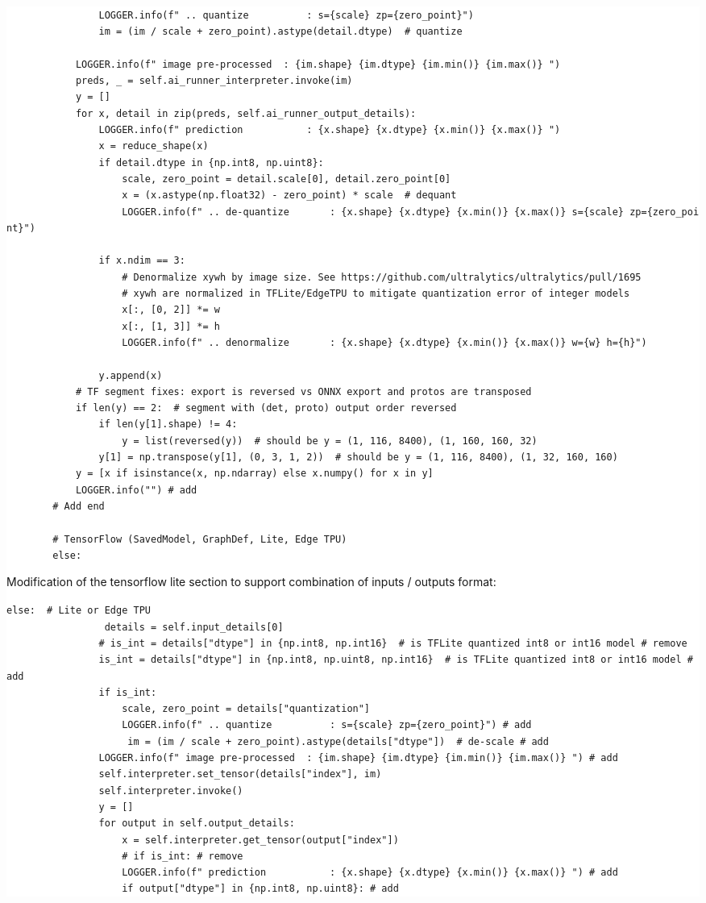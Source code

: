 ```
                LOGGER.info(f" .. quantize          : s={scale} zp={zero_point}")
                im = (im / scale + zero_point).astype(detail.dtype)  # quantize

            LOGGER.info(f" image pre-processed  : {im.shape} {im.dtype} {im.min()} {im.max()} ")
            preds, _ = self.ai_runner_interpreter.invoke(im)
            y = []
            for x, detail in zip(preds, self.ai_runner_output_details):
                LOGGER.info(f" prediction           : {x.shape} {x.dtype} {x.min()} {x.max()} ")
                x = reduce_shape(x)
                if detail.dtype in {np.int8, np.uint8}:
                    scale, zero_point = detail.scale[0], detail.zero_point[0]
                    x = (x.astype(np.float32) - zero_point) * scale  # dequant
                    LOGGER.info(f" .. de-quantize       : {x.shape} {x.dtype} {x.min()} {x.max()} s={scale} zp={zero_point}")

                if x.ndim == 3:
                    # Denormalize xywh by image size. See https://github.com/ultralytics/ultralytics/pull/1695
                    # xywh are normalized in TFLite/EdgeTPU to mitigate quantization error of integer models
                    x[:, [0, 2]] *= w
                    x[:, [1, 3]] *= h
                    LOGGER.info(f" .. denormalize       : {x.shape} {x.dtype} {x.min()} {x.max()} w={w} h={h}")

                y.append(x)
            # TF segment fixes: export is reversed vs ONNX export and protos are transposed
            if len(y) == 2:  # segment with (det, proto) output order reversed
                if len(y[1].shape) != 4:
                    y = list(reversed(y))  # should be y = (1, 116, 8400), (1, 160, 160, 32)
                y[1] = np.transpose(y[1], (0, 3, 1, 2))  # should be y = (1, 116, 8400), (1, 32, 160, 160)
            y = [x if isinstance(x, np.ndarray) else x.numpy() for x in y]
            LOGGER.info("") # add
        # Add end

        # TensorFlow (SavedModel, GraphDef, Lite, Edge TPU)
        else:
```

Modification of the tensorflow lite section to support combination of inputs / outputs format:  

```
else:  # Lite or Edge TPU
                 details = self.input_details[0]
                # is_int = details["dtype"] in {np.int8, np.int16}  # is TFLite quantized int8 or int16 model # remove
                is_int = details["dtype"] in {np.int8, np.uint8, np.int16}  # is TFLite quantized int8 or int16 model # add
                if is_int:
                    scale, zero_point = details["quantization"]
                    LOGGER.info(f" .. quantize          : s={scale} zp={zero_point}") # add
                     im = (im / scale + zero_point).astype(details["dtype"])  # de-scale # add
                LOGGER.info(f" image pre-processed  : {im.shape} {im.dtype} {im.min()} {im.max()} ") # add
                self.interpreter.set_tensor(details["index"], im)
                self.interpreter.invoke()
                y = []
                for output in self.output_details:
                    x = self.interpreter.get_tensor(output["index"])
                    # if is_int: # remove
                    LOGGER.info(f" prediction           : {x.shape} {x.dtype} {x.min()} {x.max()} ") # add
                    if output["dtype"] in {np.int8, np.uint8}: # add
```